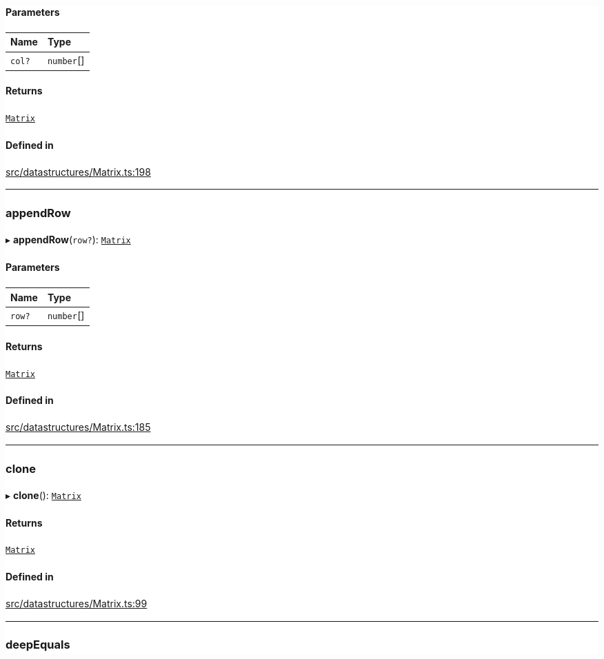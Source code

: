#### Parameters

| Name | Type |
| :------ | :------ |
| `col?` | `number`[] |

#### Returns

[`Matrix`](/docs/md/classes/Matrix.md)

#### Defined in

[src/datastructures/Matrix.ts:198](https://github.com/bemoje/bemoje-node-util/blob/b545282/src/datastructures/Matrix.ts#L198)

___

### appendRow

▸ **appendRow**(`row?`): [`Matrix`](/docs/md/classes/Matrix.md)

#### Parameters

| Name | Type |
| :------ | :------ |
| `row?` | `number`[] |

#### Returns

[`Matrix`](/docs/md/classes/Matrix.md)

#### Defined in

[src/datastructures/Matrix.ts:185](https://github.com/bemoje/bemoje-node-util/blob/b545282/src/datastructures/Matrix.ts#L185)

___

### clone

▸ **clone**(): [`Matrix`](/docs/md/classes/Matrix.md)

#### Returns

[`Matrix`](/docs/md/classes/Matrix.md)

#### Defined in

[src/datastructures/Matrix.ts:99](https://github.com/bemoje/bemoje-node-util/blob/b545282/src/datastructures/Matrix.ts#L99)

___

### deepEquals

